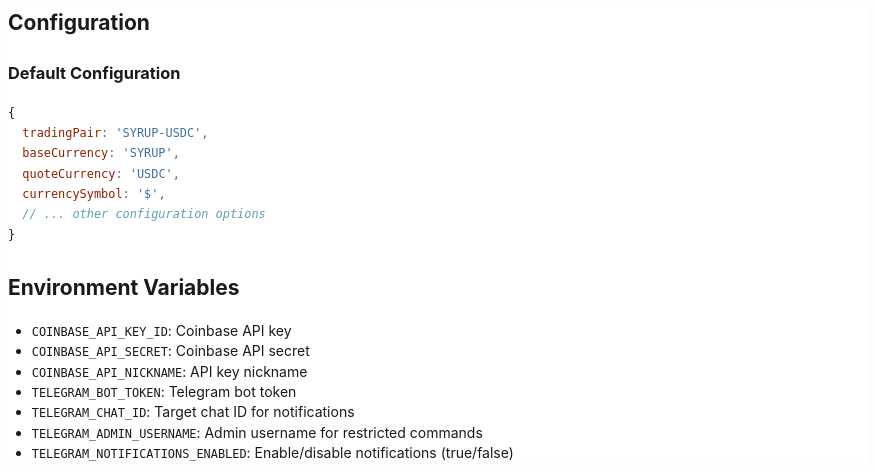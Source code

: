 ## Configuration

### Default Configuration
```javascript
{
  tradingPair: 'SYRUP-USDC',
  baseCurrency: 'SYRUP',
  quoteCurrency: 'USDC',
  currencySymbol: '$',
  // ... other configuration options
}
```

## Environment Variables
- `COINBASE_API_KEY_ID`: Coinbase API key
- `COINBASE_API_SECRET`: Coinbase API secret
- `COINBASE_API_NICKNAME`: API key nickname
- `TELEGRAM_BOT_TOKEN`: Telegram bot token
- `TELEGRAM_CHAT_ID`: Target chat ID for notifications
- `TELEGRAM_ADMIN_USERNAME`: Admin username for restricted commands
- `TELEGRAM_NOTIFICATIONS_ENABLED`: Enable/disable notifications (true/false)
